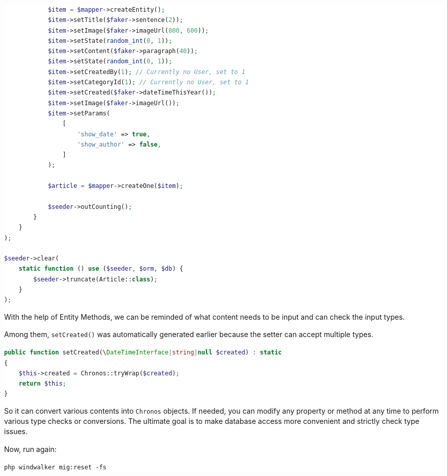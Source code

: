 ```php
            $item = $mapper->createEntity();
            $item->setTitle($faker->sentence(2));
            $item->setImage($faker->imageUrl(800, 600));
            $item->setState(random_int(0, 1));
            $item->setContent($faker->paragraph(40));
            $item->setState(random_int(0, 1));
            $item->setCreatedBy(1); // Currently no User, set to 1
            $item->setCategoryId(1); // Currently no User, set to 1
            $item->setCreated($faker->dateTimeThisYear());
            $item->setImage($faker->imageUrl());
            $item->setParams(
                [
                    'show_date' => true,
                    'show_author' => false,
                ]
            );
            
            $article = $mapper->createOne($item);
            
            $seeder->outCounting();
        }
    }
);

$seeder->clear(
    static function () use ($seeder, $orm, $db) {
        $seeder->truncate(Article::class);
    }
);

```

With the help of Entity Methods, we can be reminded of what content needs to be input and can check the input types.

Among them, `setCreated()` was automatically generated earlier because the setter can accept multiple types.

```php
public function setCreated(\DateTimeInterface|string|null $created) : static
{
    $this->created = Chronos::tryWrap($created);
    return $this;
}
```

So it can convert various contents into `Chronos` objects. If needed, you can modify any property or method at any time to perform various type checks or conversions. The ultimate goal is to make database access more convenient and strictly check type issues.

Now, run again:

```shell
php windwalker mig:reset -fs

```
